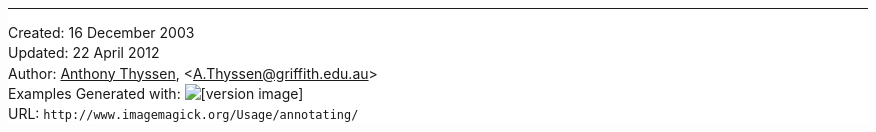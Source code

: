 ------------------------------------------------------------------------

Created: 16 December 2003  
 Updated: 22 April 2012  
 Author: [Anthony Thyssen](http://www.ict.griffith.edu.au/anthony/anthony.html), &lt;[A.Thyssen@griffith.edu.au](http://www.ict.griffith.edu.au/anthony/mail.shtml)&gt;  
 Examples Generated with: ![\[version image\]](version.gif)  
 URL: `http://www.imagemagick.org/Usage/annotating/`
